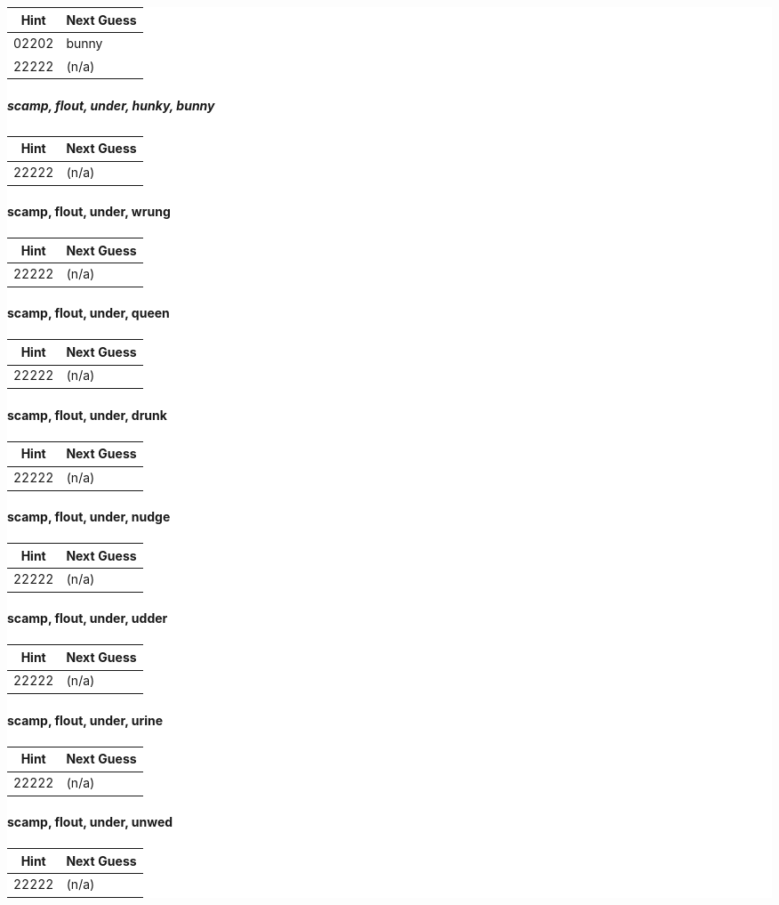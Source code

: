| Hint  | Next Guess |
| ----- | ---------- |
| 02202 | bunny      |
| 22222 | (n/a)      |

##### scamp, flout, under, hunky, bunny

| Hint  | Next Guess |
| ----- | ---------- |
| 22222 | (n/a)      |

#### scamp, flout, under, wrung

| Hint  | Next Guess |
| ----- | ---------- |
| 22222 | (n/a)      |

#### scamp, flout, under, queen

| Hint  | Next Guess |
| ----- | ---------- |
| 22222 | (n/a)      |

#### scamp, flout, under, drunk

| Hint  | Next Guess |
| ----- | ---------- |
| 22222 | (n/a)      |

#### scamp, flout, under, nudge

| Hint  | Next Guess |
| ----- | ---------- |
| 22222 | (n/a)      |

#### scamp, flout, under, udder

| Hint  | Next Guess |
| ----- | ---------- |
| 22222 | (n/a)      |

#### scamp, flout, under, urine

| Hint  | Next Guess |
| ----- | ---------- |
| 22222 | (n/a)      |

#### scamp, flout, under, unwed

| Hint  | Next Guess |
| ----- | ---------- |
| 22222 | (n/a)      |
